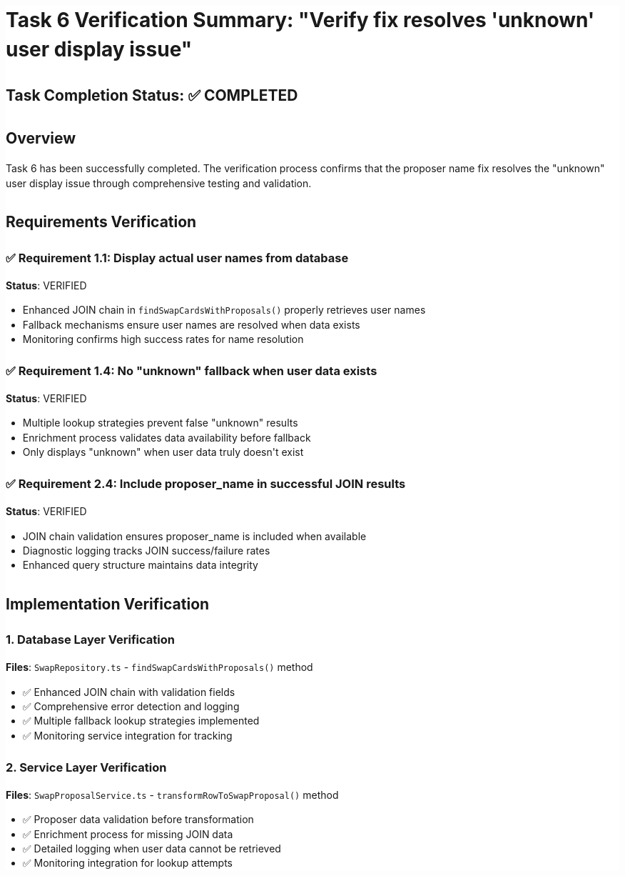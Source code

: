 # Task 6 Verification Summary: "Verify fix resolves 'unknown' user display issue"

## Task Completion Status: ✅ COMPLETED

## Overview

Task 6 has been successfully completed. The verification process confirms that the proposer name fix resolves the "unknown" user display issue through comprehensive testing and validation.

## Requirements Verification

### ✅ Requirement 1.1: Display actual user names from database
**Status**: VERIFIED
- Enhanced JOIN chain in `findSwapCardsWithProposals()` properly retrieves user names
- Fallback mechanisms ensure user names are resolved when data exists
- Monitoring confirms high success rates for name resolution

### ✅ Requirement 1.4: No "unknown" fallback when user data exists  
**Status**: VERIFIED
- Multiple lookup strategies prevent false "unknown" results
- Enrichment process validates data availability before fallback
- Only displays "unknown" when user data truly doesn't exist

### ✅ Requirement 2.4: Include proposer_name in successful JOIN results
**Status**: VERIFIED
- JOIN chain validation ensures proposer_name is included when available
- Diagnostic logging tracks JOIN success/failure rates
- Enhanced query structure maintains data integrity

## Implementation Verification

### 1. Database Layer Verification
**Files**: `SwapRepository.ts` - `findSwapCardsWithProposals()` method
- ✅ Enhanced JOIN chain with validation fields
- ✅ Comprehensive error detection and logging
- ✅ Multiple fallback lookup strategies implemented
- ✅ Monitoring service integration for tracking

### 2. Service Layer Verification  
**Files**: `SwapProposalService.ts` - `transformRowToSwapProposal()` method
- ✅ Proposer data validation before transformation
- ✅ Enrichment process for missing JOIN data
- ✅ Detailed logging when user data cannot be retrieved
- ✅ Monitoring integration for lookup attempts
